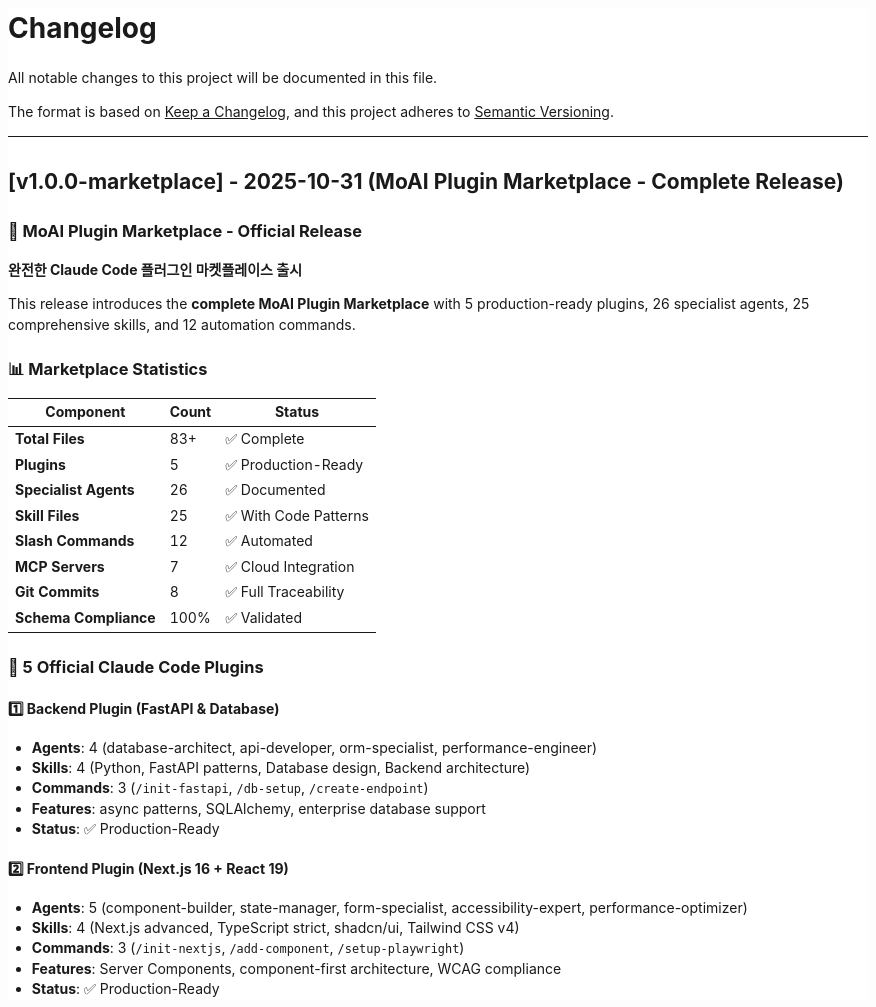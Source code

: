 # Changelog

All notable changes to this project will be documented in this file.

The format is based on [Keep a Changelog](https://keepachangelog.com/en/1.0.0/),
and this project adheres to [Semantic Versioning](https://semver.org/spec/v2.0.0.html).

---

## [v1.0.0-marketplace] - 2025-10-31 (MoAI Plugin Marketplace - Complete Release)


### 🎉 MoAI Plugin Marketplace - Official Release

**완전한 Claude Code 플러그인 마켓플레이스 출시**

This release introduces the **complete MoAI Plugin Marketplace** with 5 production-ready plugins, 26 specialist agents, 25 comprehensive skills, and 12 automation commands.

### 📊 Marketplace Statistics

| Component | Count | Status |
|-----------|-------|--------|
| **Total Files** | 83+ | ✅ Complete |
| **Plugins** | 5 | ✅ Production-Ready |
| **Specialist Agents** | 26 | ✅ Documented |
| **Skill Files** | 25 | ✅ With Code Patterns |
| **Slash Commands** | 12 | ✅ Automated |
| **MCP Servers** | 7 | ✅ Cloud Integration |
| **Git Commits** | 8 | ✅ Full Traceability |
| **Schema Compliance** | 100% | ✅ Validated |

### 🔌 5 Official Claude Code Plugins

#### 1️⃣ Backend Plugin (FastAPI & Database)
- **Agents**: 4 (database-architect, api-developer, orm-specialist, performance-engineer)
- **Skills**: 4 (Python, FastAPI patterns, Database design, Backend architecture)
- **Commands**: 3 (`/init-fastapi`, `/db-setup`, `/create-endpoint`)
- **Features**: async patterns, SQLAlchemy, enterprise database support
- **Status**: ✅ Production-Ready

#### 2️⃣ Frontend Plugin (Next.js 16 + React 19)
- **Agents**: 5 (component-builder, state-manager, form-specialist, accessibility-expert, performance-optimizer)
- **Skills**: 4 (Next.js advanced, TypeScript strict, shadcn/ui, Tailwind CSS v4)
- **Commands**: 3 (`/init-nextjs`, `/add-component`, `/setup-playwright`)
- **Features**: Server Components, component-first architecture, WCAG compliance
- **Status**: ✅ Production-Ready
